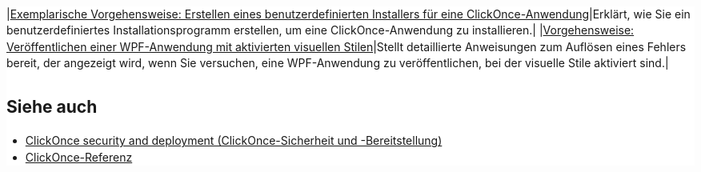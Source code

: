 |[Exemplarische Vorgehensweise: Erstellen eines benutzerdefinierten Installers für eine ClickOnce-Anwendung](../deployment/walkthrough-creating-a-custom-installer-for-a-clickonce-application.md)|Erklärt, wie Sie ein benutzerdefiniertes Installationsprogramm erstellen, um eine ClickOnce-Anwendung zu installieren.|
|[Vorgehensweise: Veröffentlichen einer WPF-Anwendung mit aktivierten visuellen Stilen](../deployment/how-to-publish-a-wpf-application-with-visual-styles-enabled.md)|Stellt detaillierte Anweisungen zum Auflösen eines Fehlers bereit, der angezeigt wird, wenn Sie versuchen, eine WPF-Anwendung zu veröffentlichen, bei der visuelle Stile aktiviert sind.|

## <a name="see-also"></a>Siehe auch
- [ClickOnce security and deployment (ClickOnce-Sicherheit und -Bereitstellung)](../deployment/clickonce-security-and-deployment.md)
- [ClickOnce-Referenz](../deployment/clickonce-reference.md)
